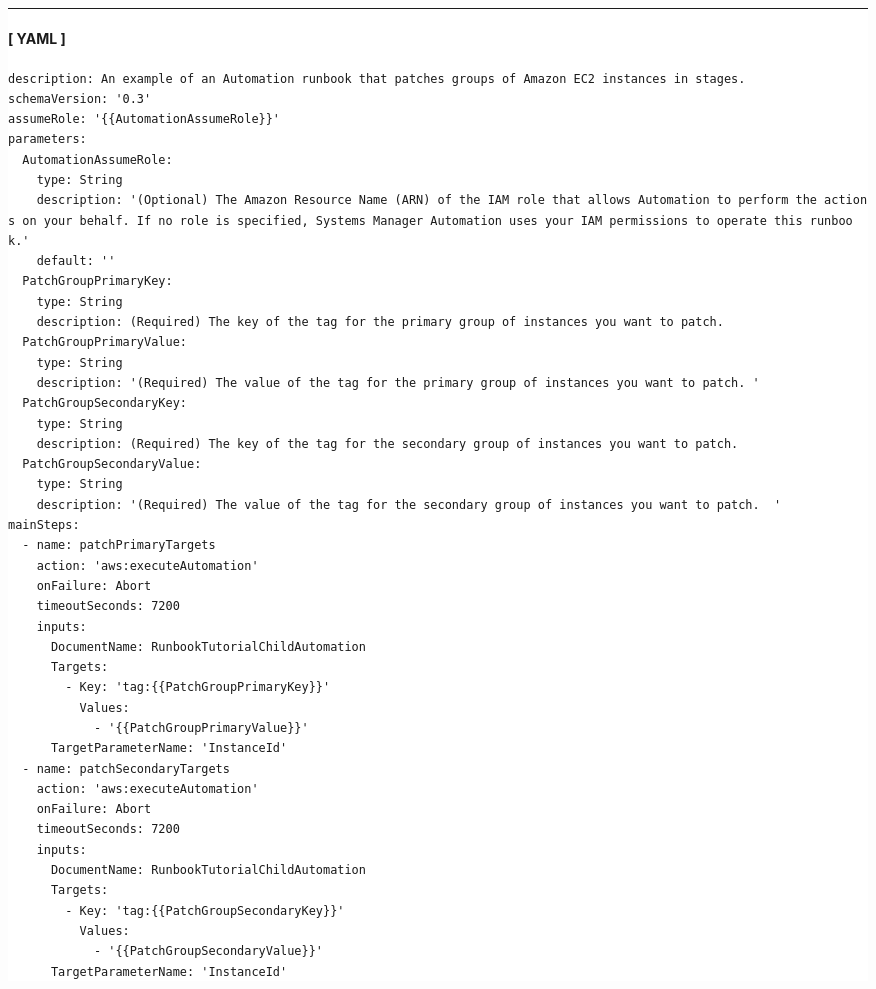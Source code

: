 ------
#### [ YAML ]

   ```
   description: An example of an Automation runbook that patches groups of Amazon EC2 instances in stages.
   schemaVersion: '0.3'
   assumeRole: '{{AutomationAssumeRole}}'
   parameters:
     AutomationAssumeRole:
       type: String
       description: '(Optional) The Amazon Resource Name (ARN) of the IAM role that allows Automation to perform the actions on your behalf. If no role is specified, Systems Manager Automation uses your IAM permissions to operate this runbook.'
       default: ''
     PatchGroupPrimaryKey:
       type: String
       description: (Required) The key of the tag for the primary group of instances you want to patch.
     PatchGroupPrimaryValue:
       type: String
       description: '(Required) The value of the tag for the primary group of instances you want to patch. '
     PatchGroupSecondaryKey:
       type: String
       description: (Required) The key of the tag for the secondary group of instances you want to patch.
     PatchGroupSecondaryValue:
       type: String
       description: '(Required) The value of the tag for the secondary group of instances you want to patch.  '
   mainSteps:
     - name: patchPrimaryTargets
       action: 'aws:executeAutomation'
       onFailure: Abort
       timeoutSeconds: 7200
       inputs:
         DocumentName: RunbookTutorialChildAutomation
         Targets:
           - Key: 'tag:{{PatchGroupPrimaryKey}}'
             Values:
               - '{{PatchGroupPrimaryValue}}'
         TargetParameterName: 'InstanceId'
     - name: patchSecondaryTargets
       action: 'aws:executeAutomation'
       onFailure: Abort
       timeoutSeconds: 7200
       inputs:
         DocumentName: RunbookTutorialChildAutomation
         Targets:
           - Key: 'tag:{{PatchGroupSecondaryKey}}'
             Values:
               - '{{PatchGroupSecondaryValue}}'
         TargetParameterName: 'InstanceId'
   ```

